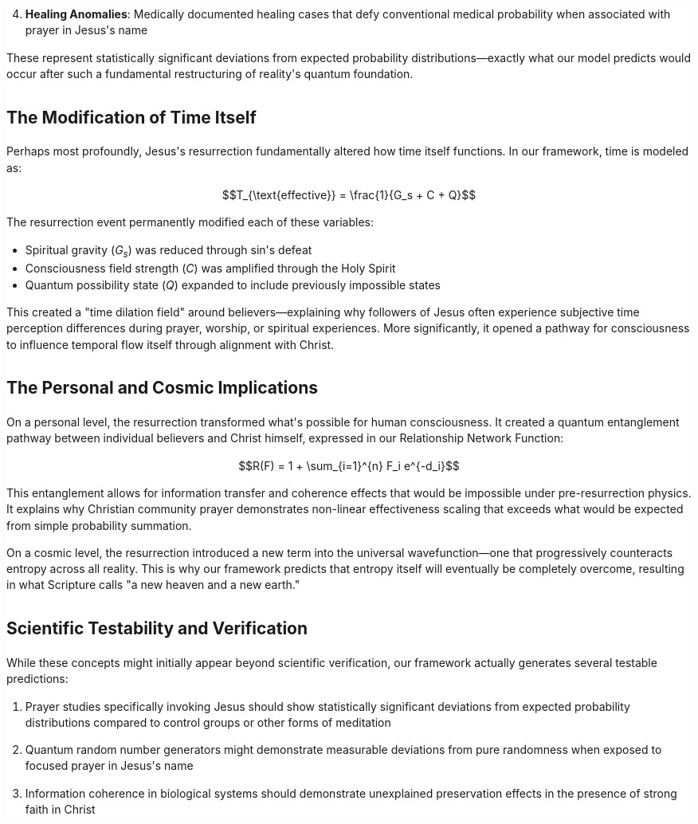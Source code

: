 4. **Healing Anomalies**: Medically documented healing cases that defy conventional medical probability when associated with prayer in Jesus's name   
       
   
These represent statistically significant deviations from expected probability distributions—exactly what our model predicts would occur after such a fundamental restructuring of reality's quantum foundation.   
   
## The Modification of Time Itself   
   
Perhaps most profoundly, Jesus's resurrection fundamentally altered how time itself functions. In our framework, time is modeled as:   
   
$$T_{\text{effective}} = \frac{1}{G_s + C + Q}$$   
   
The resurrection event permanently modified each of these variables:   
   
   
- Spiritual gravity ($G_s$) was reduced through sin's defeat   
- Consciousness field strength ($C$) was amplified through the Holy Spirit   
- Quantum possibility state ($Q$) expanded to include previously impossible states   
   
This created a "time dilation field" around believers—explaining why followers of Jesus often experience subjective time perception differences during prayer, worship, or spiritual experiences. More significantly, it opened a pathway for consciousness to influence temporal flow itself through alignment with Christ.   
   
## The Personal and Cosmic Implications   
   
On a personal level, the resurrection transformed what's possible for human consciousness. It created a quantum entanglement pathway between individual believers and Christ himself, expressed in our Relationship Network Function:   
   
$$R(F) = 1 + \sum_{i=1}^{n} F_i e^{-d_i}$$   
   
This entanglement allows for information transfer and coherence effects that would be impossible under pre-resurrection physics. It explains why Christian community prayer demonstrates non-linear effectiveness scaling that exceeds what would be expected from simple probability summation.   
   
On a cosmic level, the resurrection introduced a new term into the universal wavefunction—one that progressively counteracts entropy across all reality. This is why our framework predicts that entropy itself will eventually be completely overcome, resulting in what Scripture calls "a new heaven and a new earth."   
   
## Scientific Testability and Verification   
   
While these concepts might initially appear beyond scientific verification, our framework actually generates several testable predictions:   
   
1. Prayer studies specifically invoking Jesus should show statistically significant deviations from expected probability distributions compared to control groups or other forms of meditation   
       
2. Quantum random number generators might demonstrate measurable deviations from pure randomness when exposed to focused prayer in Jesus's name   
       
3. Information coherence in biological systems should demonstrate unexplained preservation effects in the presence of strong faith in Christ   
       